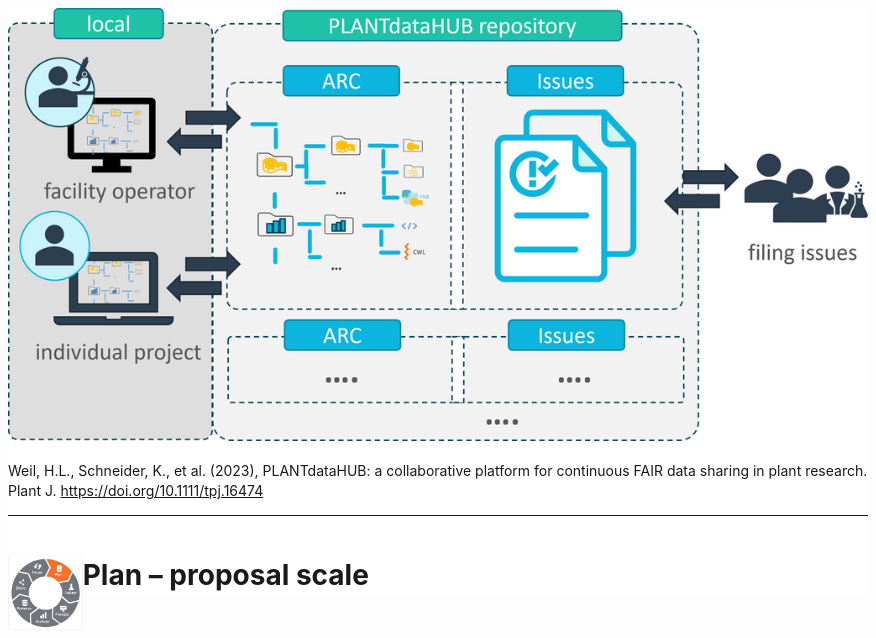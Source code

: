 ![w:800](./../../../img/tpj16474-fig-0007-m.jpg)

<span class="footer-reference"> Weil, H.L., Schneider, K., et al. (2023), PLANTdataHUB: a collaborative platform for continuous FAIR data sharing in plant research. Plant J. https://doi.org/10.1111/tpj.16474 </span>



---

# Plan  &ndash; proposal scale <img align="left" class="center" style="height:75px" src='./../../../img/Screenshot-RDMkit-01-plan.png'/>
